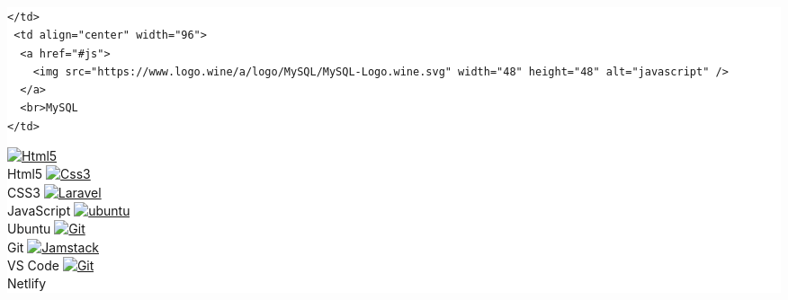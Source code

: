     </td>
     <td align="center" width="96">
      <a href="#js">
        <img src="https://www.logo.wine/a/logo/MySQL/MySQL-Logo.wine.svg" width="48" height="48" alt="javascript" />
      </a>
      <br>MySQL
    </td>

  </tr>
   <td align="center" width="96">
      <a href="#html5">
        <img src="https://seeklogo.com/images/H/html5-without-wordmark-color-logo-14D252D878-seeklogo.com.png" width="48" height="48" alt="Html5" />
      </a>
      <br>Html5
    </td>
       <td align="center" width="96">
      <a href="#css3">
        <img src="https://upload.wikimedia.org/wikipedia/commons/thumb/6/62/CSS3_logo.svg/48px-CSS3_logo.svg.png" width="48" height="48" alt="Css3" />
      </a>
      <br>CSS3
    </td>
      <td align="center" width="96">
      <a href="#laravel">
        <img src="https://img.icons8.com/color/344/javascript--v1.png" width="48" height="48" alt="Laravel" />
      </a>
      <br>JavaScript
    </td>
  </tr>
   <tr>
      <td align="center" width="96">
      <a href="#ubuntu" >
        <img src="https://img.icons8.com/ios-filled/344/github.png" width="48" height="48" alt="ubuntu" />
      </a>
      <br>Ubuntu
    </td>
      <td align="center" width="96">
      <a href="#git" >
        <img src="https://upload.wikimedia.org/wikipedia/commons/thumb/3/3f/Git_icon.svg/1200px-Git_icon.svg.png" width="48" height="48" alt="Git" />
      </a>
      <br>Git
    </td>
      <td align="center"  width="96">
      <a href="#vscode">
        <img src="https://upload.wikimedia.org/wikipedia/commons/9/9a/Visual_Studio_Code_1.35_icon.svg" width="48" height="48" alt="Jamstack" />
      </a>
      <br>VS Code
    </td>
      <td align="center" width="96">
      <a href="#postman" >
        <img src="https://img.icons8.com/external-tal-revivo-shadow-tal-revivo/344/external-netlify-a-cloud-computing-company-that-offers-hosting-and-serverless-backend-services-for-static-websites-logo-shadow-tal-revivo.png" width="48" height="48" alt="Git" />
      </a>
      <br>Netlify
    </td>
